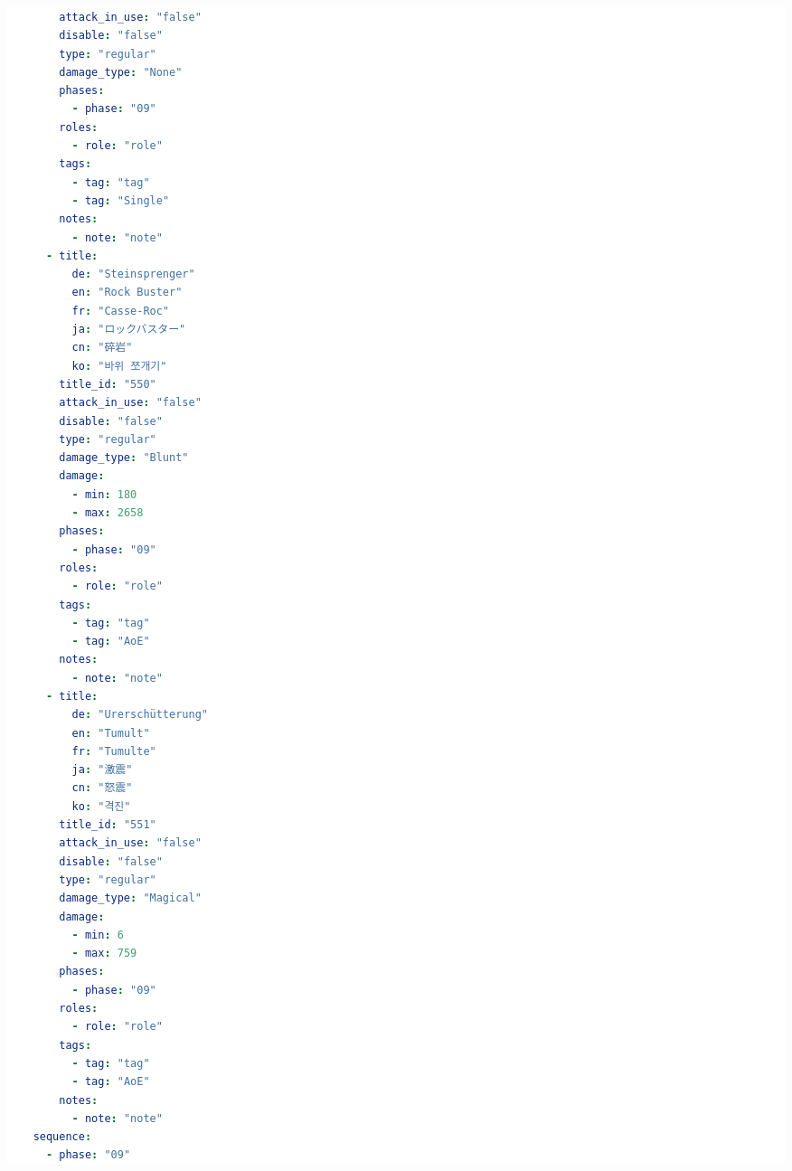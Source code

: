 ```yaml
        attack_in_use: "false"
        disable: "false"
        type: "regular"
        damage_type: "None"
        phases:
          - phase: "09"
        roles:
          - role: "role"
        tags:
          - tag: "tag"
          - tag: "Single"
        notes:
          - note: "note"
      - title:
          de: "Steinsprenger"
          en: "Rock Buster"
          fr: "Casse-Roc"
          ja: "ロックバスター"
          cn: "碎岩"
          ko: "바위 쪼개기"
        title_id: "550"
        attack_in_use: "false"
        disable: "false"
        type: "regular"
        damage_type: "Blunt"
        damage:
          - min: 180
          - max: 2658
        phases:
          - phase: "09"
        roles:
          - role: "role"
        tags:
          - tag: "tag"
          - tag: "AoE"
        notes:
          - note: "note"
      - title:
          de: "Urerschütterung"
          en: "Tumult"
          fr: "Tumulte"
          ja: "激震"
          cn: "怒震"
          ko: "격진"
        title_id: "551"
        attack_in_use: "false"
        disable: "false"
        type: "regular"
        damage_type: "Magical"
        damage:
          - min: 6
          - max: 759
        phases:
          - phase: "09"
        roles:
          - role: "role"
        tags:
          - tag: "tag"
          - tag: "AoE"
        notes:
          - note: "note"
    sequence:
      - phase: "09"
```